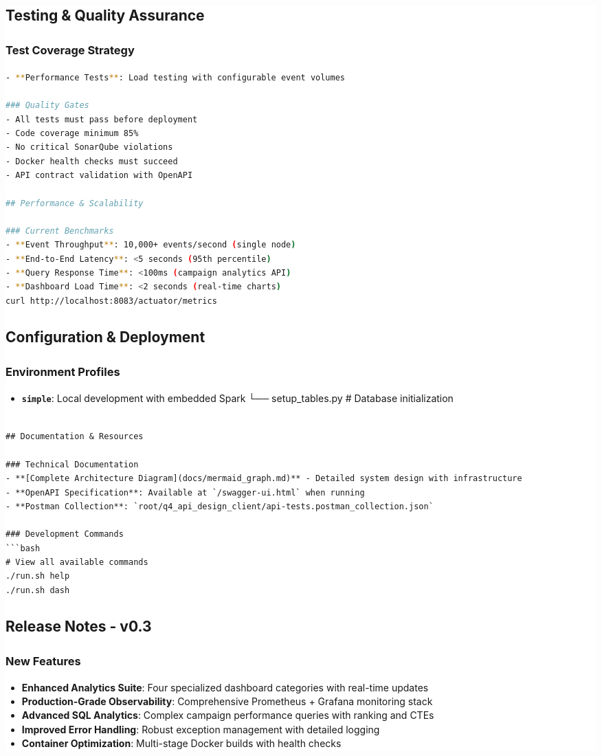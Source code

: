 ## Testing & Quality Assurance

### Test Coverage Strategy
```bash
- **Performance Tests**: Load testing with configurable event volumes

### Quality Gates
- All tests must pass before deployment
- Code coverage minimum 85%
- No critical SonarQube violations
- Docker health checks must succeed
- API contract validation with OpenAPI

## Performance & Scalability

### Current Benchmarks
- **Event Throughput**: 10,000+ events/second (single node)
- **End-to-End Latency**: <5 seconds (95th percentile)
- **Query Response Time**: <100ms (campaign analytics API)
- **Dashboard Load Time**: <2 seconds (real-time charts)
curl http://localhost:8083/actuator/metrics
```

## Configuration & Deployment

### Environment Profiles
- **`simple`**: Local development with embedded Spark
    └── setup_tables.py            # Database initialization
```

## Documentation & Resources

### Technical Documentation
- **[Complete Architecture Diagram](docs/mermaid_graph.md)** - Detailed system design with infrastructure
- **OpenAPI Specification**: Available at `/swagger-ui.html` when running
- **Postman Collection**: `root/q4_api_design_client/api-tests.postman_collection.json`

### Development Commands
```bash
# View all available commands
./run.sh help
./run.sh dash
```

## Release Notes - v0.3

### New Features
- **Enhanced Analytics Suite**: Four specialized dashboard categories with real-time updates
- **Production-Grade Observability**: Comprehensive Prometheus + Grafana monitoring stack
- **Advanced SQL Analytics**: Complex campaign performance queries with ranking and CTEs
- **Improved Error Handling**: Robust exception management with detailed logging
- **Container Optimization**: Multi-stage Docker builds with health checks
